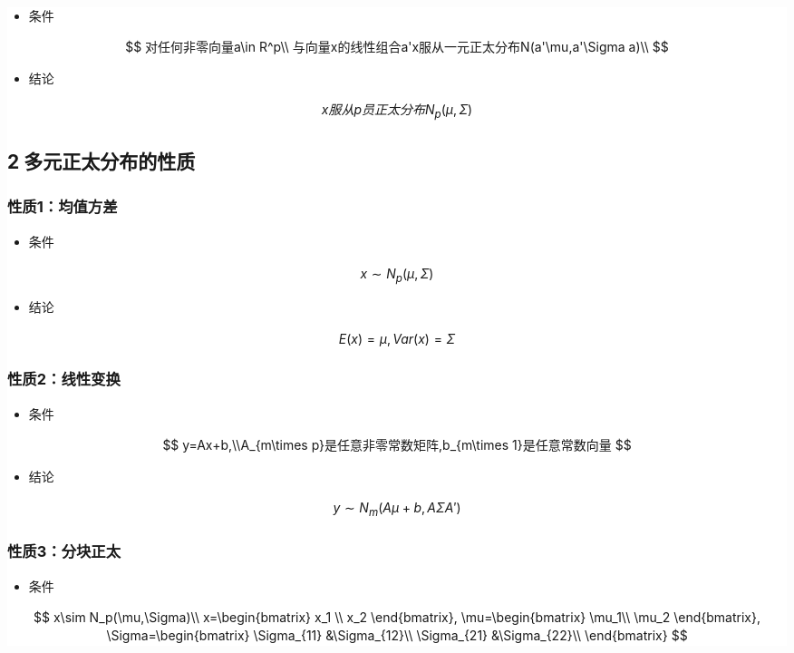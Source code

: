 * 条件

 $$
对任何非零向量a\in R^p\\
与向量x的线性组合a'x服从一元正太分布N(a'\mu,a'\Sigma a)\\
 $$

* 结论

 $$
x服从p员正太分布N_p(\mu,\Sigma)
 $$

## 2 多元正太分布的性质

### 性质1：均值方差

* 条件

 $$
x\sim N_p(\mu,\Sigma)
 $$

* 结论

 $$
E(x)=\mu,Var(x)=\Sigma
 $$

### 性质2：线性变换

* 条件

 $$
y=Ax+b,\\A_{m\times p}是任意非零常数矩阵,b_{m\times 1}是任意常数向量
 $$

* 结论

 $$
y\sim N_m(A\mu+b,A\Sigma A')
 $$

### 性质3：分块正太

* 条件

 $$
x\sim N_p(\mu,\Sigma)\\
x=\begin{bmatrix}
    x_1 \\
    x_2
\end{bmatrix},
\mu=\begin{bmatrix}
    \mu_1\\ \mu_2
\end{bmatrix},
\Sigma=\begin{bmatrix}
    \Sigma_{11} &\Sigma_{12}\\
    \Sigma_{21} &\Sigma_{22}\\
\end{bmatrix}
 $$
